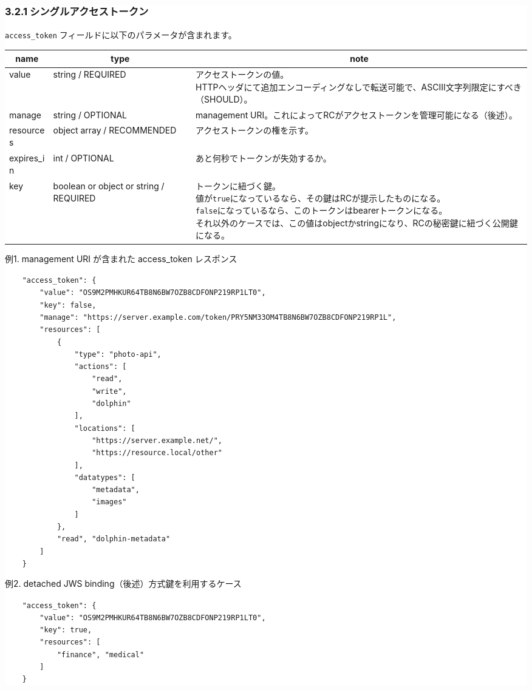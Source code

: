 ### 3.2.1 シングルアクセストークン

`access_token` フィールドに以下のパラメータが含まれます。

| name | type | note |
| ---- | ---- | ---- |
| value | string / REQUIRED | アクセストークンの値。<br/>HTTPヘッダにて追加エンコーディングなしで転送可能で、ASCIII文字列限定にすべき（SHOULD）。|
| manage | string / OPTIONAL | management URI。これによってRCがアクセストークンを管理可能になる（後述）。|
| resources | object array / RECOMMENDED | アクセストークンの権を示す。|
| expires_in | int / OPTIONAL | あと何秒でトークンが失効するか。 |
| key | boolean or object or string / REQUIRED | トークンに紐づく鍵。<br/>値が`true`になっているなら、その鍵はRCが提示したものになる。<br/>`false`になっているなら、このトークンはbearerトークンになる。<br/>それ以外のケースでは、この値はobjectかstringになり、RCの秘密鍵に紐づく公開鍵になる。 |

例1. management URI が含まれた access_token レスポンス
```
    "access_token": {
        "value": "OS9M2PMHKUR64TB8N6BW7OZB8CDFONP219RP1LT0",
        "key": false,
        "manage": "https://server.example.com/token/PRY5NM33OM4TB8N6BW7OZB8CDFONP219RP1L",
        "resources": [
            {
                "type": "photo-api",
                "actions": [
                    "read",
                    "write",
                    "dolphin"
                ],
                "locations": [
                    "https://server.example.net/",
                    "https://resource.local/other"
                ],
                "datatypes": [
                    "metadata",
                    "images"
                ]
            },
            "read", "dolphin-metadata"
        ]
    }
```

例2. detached JWS binding（後述）方式鍵を利用するケース
```
    "access_token": {
        "value": "OS9M2PMHKUR64TB8N6BW7OZB8CDFONP219RP1LT0",
        "key": true,
        "resources": [
            "finance", "medical"
        ]
    }
```
